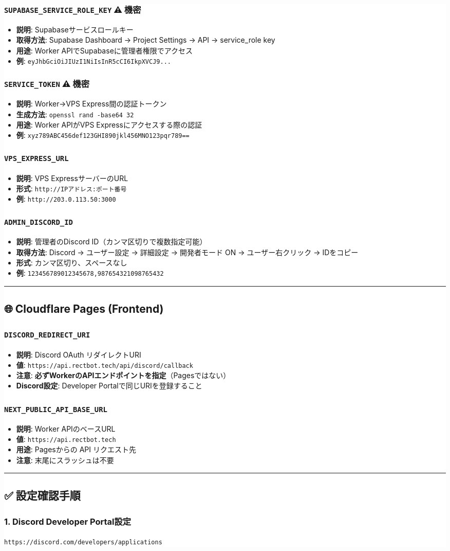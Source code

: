 ### `SUPABASE_SERVICE_ROLE_KEY` ⚠️ 機密
- **説明**: Supabaseサービスロールキー
- **取得方法**: Supabase Dashboard → Project Settings → API → service_role key
- **用途**: Worker APIでSupabaseに管理者権限でアクセス
- **例**: `eyJhbGciOiJIUzI1NiIsInR5cCI6IkpXVCJ9...`

### `SERVICE_TOKEN` ⚠️ 機密
- **説明**: Worker→VPS Express間の認証トークン
- **生成方法**: `openssl rand -base64 32`
- **用途**: Worker APIがVPS Expressにアクセスする際の認証
- **例**: `xyz789ABC456def123GHI890jkl456MNO123pqr789==`

### `VPS_EXPRESS_URL`
- **説明**: VPS ExpressサーバーのURL
- **形式**: `http://IPアドレス:ポート番号`
- **例**: `http://203.0.113.50:3000`

### `ADMIN_DISCORD_ID`
- **説明**: 管理者のDiscord ID（カンマ区切りで複数指定可能）
- **取得方法**: Discord → ユーザー設定 → 詳細設定 → 開発者モード ON → ユーザー右クリック → IDをコピー
- **形式**: カンマ区切り、スペースなし
- **例**: `123456789012345678,987654321098765432`

---

## 🌐 Cloudflare Pages (Frontend)

### `DISCORD_REDIRECT_URI`
- **説明**: Discord OAuth リダイレクトURI
- **値**: `https://api.rectbot.tech/api/discord/callback`
- **注意**: **必ずWorkerのAPIエンドポイントを指定**（Pagesではない）
- **Discord設定**: Developer Portalで同じURIを登録すること

### `NEXT_PUBLIC_API_BASE_URL`
- **説明**: Worker APIのベースURL
- **値**: `https://api.rectbot.tech`
- **用途**: Pagesからの API リクエスト先
- **注意**: 末尾にスラッシュは不要

---

## ✅ 設定確認手順

### 1. Discord Developer Portal設定

```
https://discord.com/developers/applications
```
